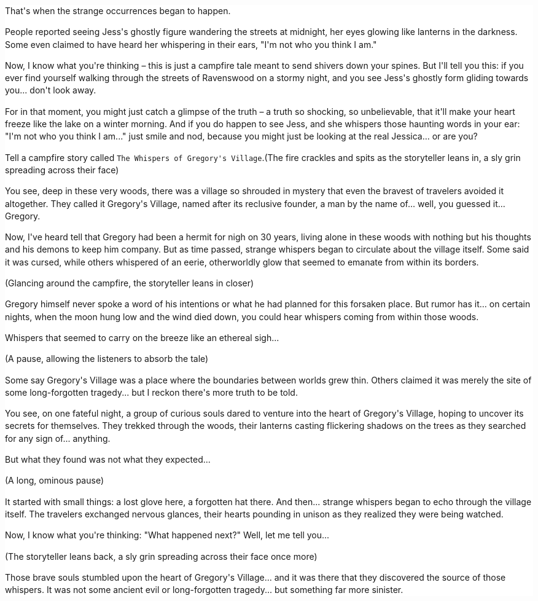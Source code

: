 That's when the strange occurrences began to happen.

People reported seeing Jess's ghostly figure wandering the streets at midnight, her eyes glowing like lanterns in the darkness. Some even claimed to have heard her whispering in their ears, "I'm not who you think I am."

Now, I know what you're thinking – this is just a campfire tale meant to send shivers down your spines. But I'll tell you this: if you ever find yourself walking through the streets of Ravenswood on a stormy night, and you see Jess's ghostly form gliding towards you... don't look away.

For in that moment, you might just catch a glimpse of the truth – a truth so shocking, so unbelievable, that it'll make your heart freeze like the lake on a winter morning. And if you do happen to see Jess, and she whispers those haunting words in your ear: "I'm not who you think I am..." just smile and nod, because you might just be looking at the real Jessica... or are you?<end>

Tell a campfire story called `The Whispers of Gregory's Village`.<start>(The fire crackles and spits as the storyteller leans in, a sly grin spreading across their face)

You see, deep in these very woods, there was a village so shrouded in mystery that even the bravest of travelers avoided it altogether. They called it Gregory's Village, named after its reclusive founder, a man by the name of... well, you guessed it... Gregory.

Now, I've heard tell that Gregory had been a hermit for nigh on 30 years, living alone in these woods with nothing but his thoughts and his demons to keep him company. But as time passed, strange whispers began to circulate about the village itself. Some said it was cursed, while others whispered of an eerie, otherworldly glow that seemed to emanate from within its borders.

(Glancing around the campfire, the storyteller leans in closer)

Gregory himself never spoke a word of his intentions or what he had planned for this forsaken place. But rumor has it... on certain nights, when the moon hung low and the wind died down, you could hear whispers coming from within those woods.

Whispers that seemed to carry on the breeze like an ethereal sigh...

(A pause, allowing the listeners to absorb the tale)

Some say Gregory's Village was a place where the boundaries between worlds grew thin. Others claimed it was merely the site of some long-forgotten tragedy... but I reckon there's more truth to be told.

You see, on one fateful night, a group of curious souls dared to venture into the heart of Gregory's Village, hoping to uncover its secrets for themselves. They trekked through the woods, their lanterns casting flickering shadows on the trees as they searched for any sign of... anything.

But what they found was not what they expected...

(A long, ominous pause)

It started with small things: a lost glove here, a forgotten hat there. And then... strange whispers began to echo through the village itself. The travelers exchanged nervous glances, their hearts pounding in unison as they realized they were being watched.

Now, I know what you're thinking: "What happened next?" Well, let me tell you...

(The storyteller leans back, a sly grin spreading across their face once more)

Those brave souls stumbled upon the heart of Gregory's Village... and it was there that they discovered the source of those whispers. It was not some ancient evil or long-forgotten tragedy... but something far more sinister.
